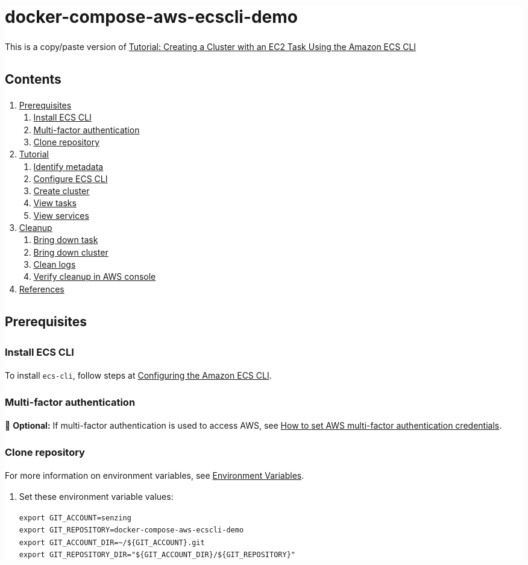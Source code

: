 # docker-compose-aws-ecscli-demo

This is a copy/paste version of
[Tutorial: Creating a Cluster with an EC2 Task Using the Amazon ECS CLI](https://docs.aws.amazon.com/AmazonECS/latest/developerguide/ecs-cli-tutorial-ec2.html)

## Contents

1. [Prerequisites](#prerequisites)
    1. [Install ECS CLI](#install-ecs-cli)
    1. [Multi-factor authentication](#multi-factor-authentication)
    1. [Clone repository](#clone-repository)
1. [Tutorial](#tutorial)
    1. [Identify metadata](#identify-metadata)
    1. [Configure ECS CLI](#configure-ecs-cli)
    1. [Create cluster](#create-cluster)
    1. [View tasks](#view-tasks)
    1. [View services](#view-services)
1. [Cleanup](#cleanup)
    1. [Bring down task](#bring-down-task)
    1. [Bring down cluster](#bring-down-cluster)
    1. [Clean logs](#clean-logs)
    1. [Verify cleanup in AWS console](#verify-cleanup-in-aws-console)
1. [References](#references)

## Prerequisites

### Install ECS CLI

To install `ecs-cli`, follow steps at
[Configuring the Amazon ECS CLI](https://docs.aws.amazon.com/AmazonECS/latest/developerguide/ECS_CLI_installation.html).

### Multi-factor authentication

:thinking: **Optional:** If multi-factor authentication is used to access AWS,
see [How to set AWS multi-factor authentication credentials](https://github.com/Senzing/knowledge-base/blob/master/HOWTO/set-aws-mfa-credentials.md).

### Clone repository

For more information on environment variables,
see [Environment Variables](https://github.com/Senzing/knowledge-base/blob/master/lists/environment-variables.md).

1. Set these environment variable values:

    ```console
    export GIT_ACCOUNT=senzing
    export GIT_REPOSITORY=docker-compose-aws-ecscli-demo
    export GIT_ACCOUNT_DIR=~/${GIT_ACCOUNT}.git
    export GIT_REPOSITORY_DIR="${GIT_ACCOUNT_DIR}/${GIT_REPOSITORY}"
    ```

